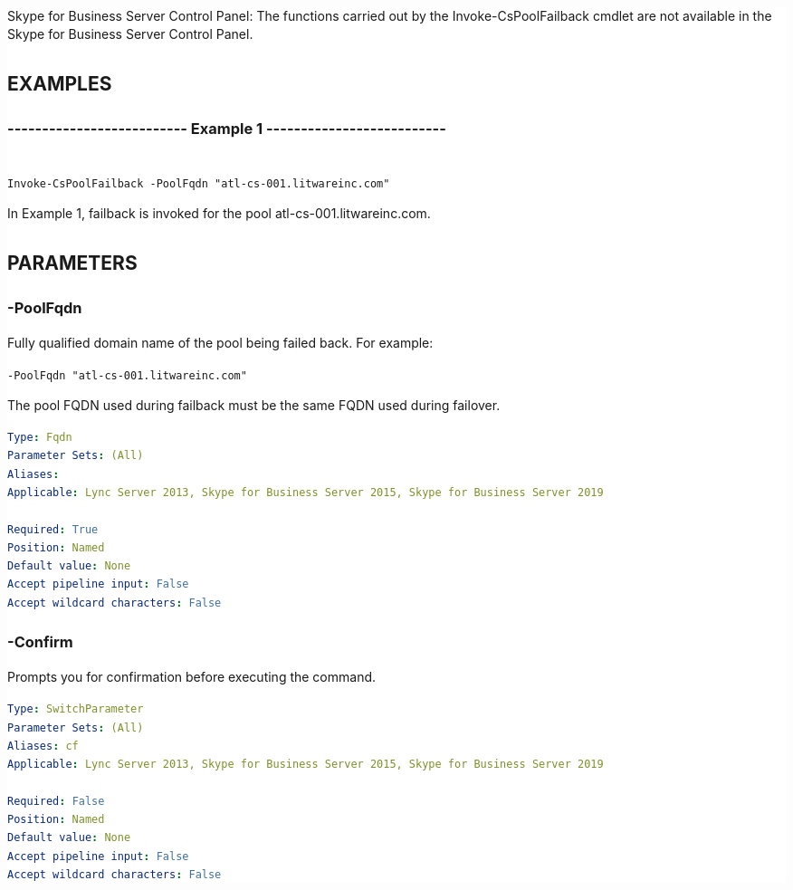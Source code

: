 Skype for Business Server Control Panel: The functions carried out by the Invoke-CsPoolFailback cmdlet are not available in the Skype for Business Server Control Panel.



## EXAMPLES

### -------------------------- Example 1 -------------------------- 
```

Invoke-CsPoolFailback -PoolFqdn "atl-cs-001.litwareinc.com"

```

In Example 1, failback is invoked for the pool atl-cs-001.litwareinc.com.

## PARAMETERS

### -PoolFqdn

Fully qualified domain name of the pool being failed back.
For example:

`-PoolFqdn "atl-cs-001.litwareinc.com"`

The pool FQDN used during failback must be the same FQDN used during failover.



```yaml
Type: Fqdn
Parameter Sets: (All)
Aliases: 
Applicable: Lync Server 2013, Skype for Business Server 2015, Skype for Business Server 2019

Required: True
Position: Named
Default value: None
Accept pipeline input: False
Accept wildcard characters: False
```

### -Confirm
Prompts you for confirmation before executing the command.

```yaml
Type: SwitchParameter
Parameter Sets: (All)
Aliases: cf
Applicable: Lync Server 2013, Skype for Business Server 2015, Skype for Business Server 2019

Required: False
Position: Named
Default value: None
Accept pipeline input: False
Accept wildcard characters: False
```
